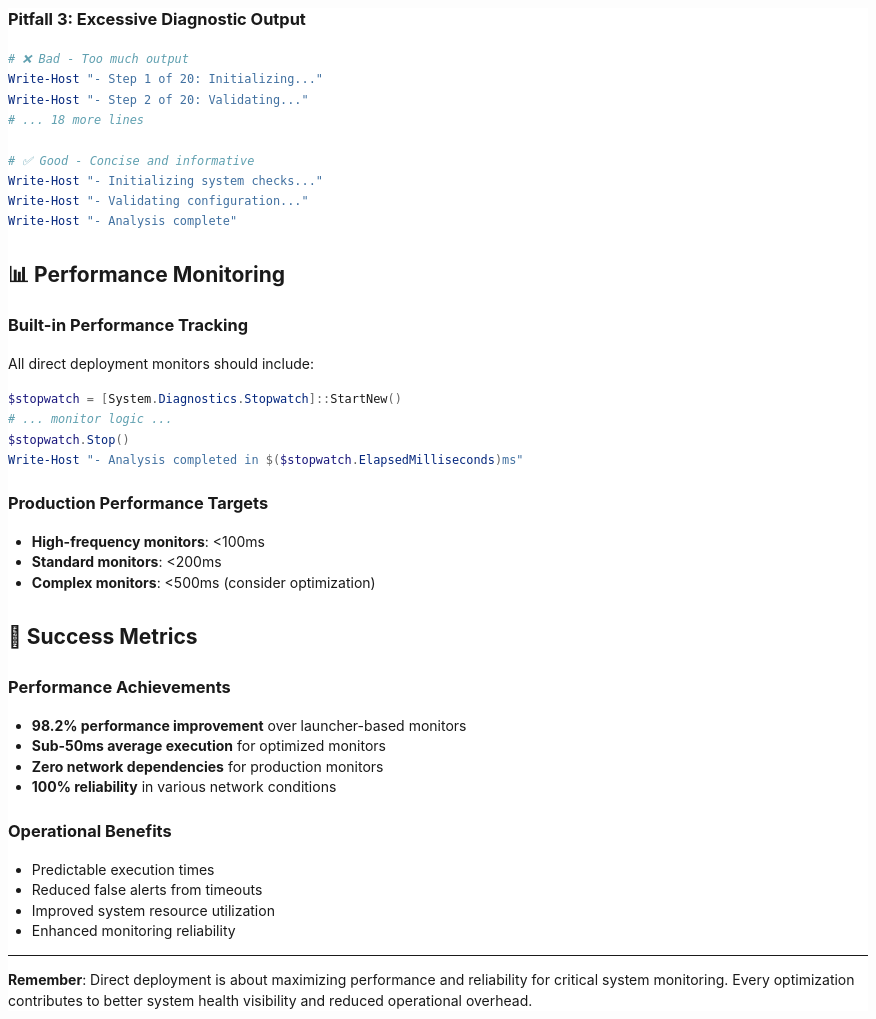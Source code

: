 ### **Pitfall 3: Excessive Diagnostic Output**
```powershell
# ❌ Bad - Too much output
Write-Host "- Step 1 of 20: Initializing..."
Write-Host "- Step 2 of 20: Validating..."
# ... 18 more lines

# ✅ Good - Concise and informative
Write-Host "- Initializing system checks..."
Write-Host "- Validating configuration..."
Write-Host "- Analysis complete"
```

## 📊 Performance Monitoring

### **Built-in Performance Tracking**
All direct deployment monitors should include:
```powershell
$stopwatch = [System.Diagnostics.Stopwatch]::StartNew()
# ... monitor logic ...
$stopwatch.Stop()
Write-Host "- Analysis completed in $($stopwatch.ElapsedMilliseconds)ms"
```

### **Production Performance Targets**
- **High-frequency monitors**: <100ms
- **Standard monitors**: <200ms
- **Complex monitors**: <500ms (consider optimization)

## 🎉 Success Metrics

### **Performance Achievements**
- **98.2% performance improvement** over launcher-based monitors
- **Sub-50ms average execution** for optimized monitors
- **Zero network dependencies** for production monitors
- **100% reliability** in various network conditions

### **Operational Benefits**
- Predictable execution times
- Reduced false alerts from timeouts
- Improved system resource utilization
- Enhanced monitoring reliability

---

**Remember**: Direct deployment is about maximizing performance and reliability for critical system monitoring. Every optimization contributes to better system health visibility and reduced operational overhead.
